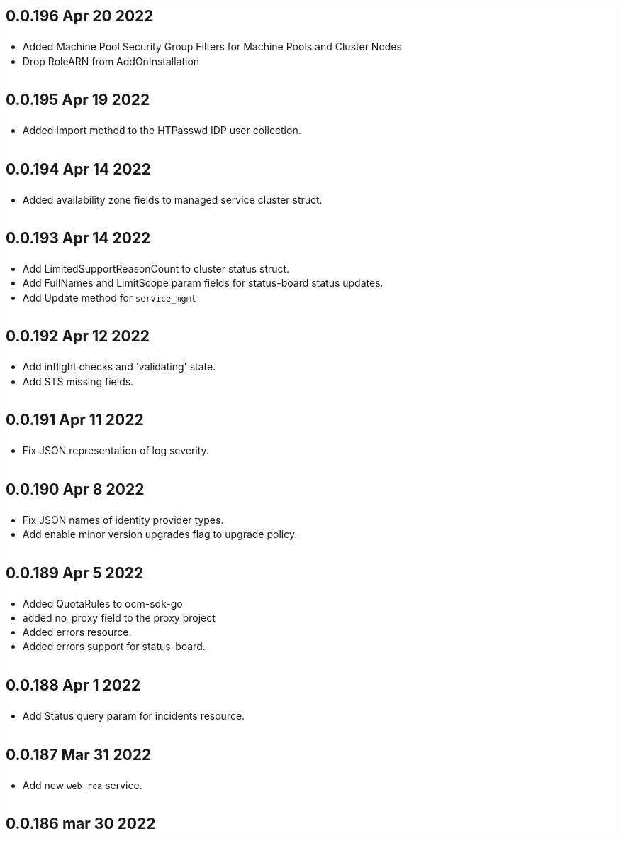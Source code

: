 ## 0.0.196 Apr 20 2022

- Added Machine Pool Security Group Filters for Machine Pools and Cluster Nodes
- Drop RoleARN from AddOnInstallation

## 0.0.195 Apr 19 2022

- Added Import method to the HTPasswd IDP user collection.

## 0.0.194 Apr 14 2022

- Added availability zone fields to managed service cluster struct.

## 0.0.193 Apr 14 2022

- Add LimitedSupportReasonCount to cluster status struct.
- Add FullNames and LimitScope param fields for status-board status updates.
- Add Update method for `service_mgmt`

## 0.0.192 Apr 12 2022

- Add inflight checks and 'validating' state.
- Add STS missing fields.

## 0.0.191 Apr 11 2022

- Fix JSON representation of log severity.

## 0.0.190 Apr 8 2022

- Fix JSON names of identity provider types.
- Add enable minor version upgrades flag to upgrade policy.

## 0.0.189 Apr 5 2022

- Added QuotaRules to ocm-sdk-go
- added no_proxy field to the proxy project
- Added errors resource.
- Added errors support for status-board.

## 0.0.188 Apr 1 2022

- Add Status query param for incidents resource.

## 0.0.187 Mar 31 2022

- Add new `web_rca` service.

## 0.0.186 mar 30 2022
